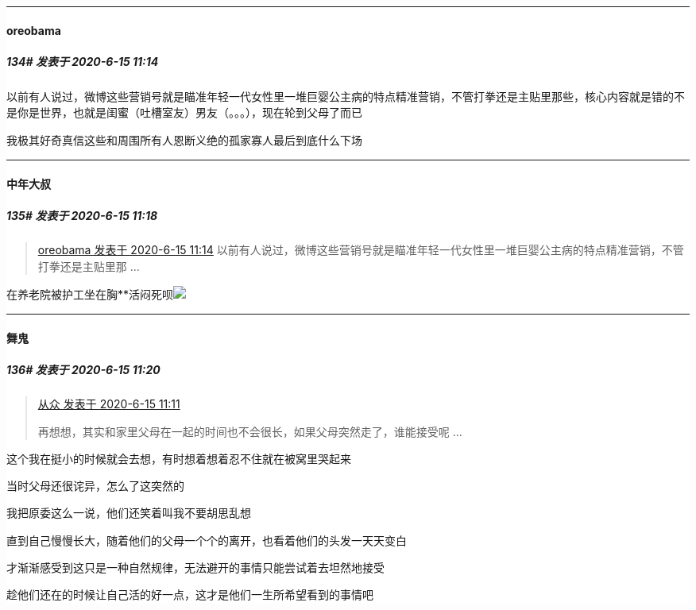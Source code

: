 





-----

####  oreobama  
##### 134#       发表于 2020-6-15 11:14




以前有人说过，微博这些营销号就是瞄准年轻一代女性里一堆巨婴公主病的特点精准营销，不管打拳还是主贴里那些，核心内容就是错的不是你是世界，也就是闺蜜（吐槽室友）男友（。。。），现在轮到父母了而已


我极其好奇真信这些和周围所有人恩断义绝的孤家寡人最后到底什么下场







-----

####  中年大叔  
##### 135#       发表于 2020-6-15 11:18



<blockquote><a href="httphttps://bbs.saraba1st.com/2b/forum.php?mod=redirect&amp;goto=findpost&amp;pid=47810137&amp;ptid=1941683" target="_blank">oreobama 发表于 2020-6-15 11:14</a>
以前有人说过，微博这些营销号就是瞄准年轻一代女性里一堆巨婴公主病的特点精准营销，不管打拳还是主贴里那 ...</blockquote>
在养老院被护工坐在胸**活闷死呗<img src="https://static.saraba1st.com/image/smiley/face2017/065.png" referrerpolicy="no-referrer">







-----

####  舞鬼  
##### 136#       发表于 2020-6-15 11:20



<blockquote><a href="httphttps://bbs.saraba1st.com/2b/forum.php?mod=redirect&amp;goto=findpost&amp;pid=47810098&amp;ptid=1941683" target="_blank">从众 发表于 2020-6-15 11:11</a>

再想想，其实和家里父母在一起的时间也不会很长，如果父母突然走了，谁能接受呢 ...</blockquote>
这个我在挺小的时候就会去想，有时想着想着忍不住就在被窝里哭起来

当时父母还很诧异，怎么了这突然的

我把原委这么一说，他们还笑着叫我不要胡思乱想


直到自己慢慢长大，随着他们的父母一个个的离开，也看着他们的头发一天天变白

才渐渐感受到这只是一种自然规律，无法避开的事情只能尝试着去坦然地接受

趁他们还在的时候让自己活的好一点，这才是他们一生所希望看到的事情吧
